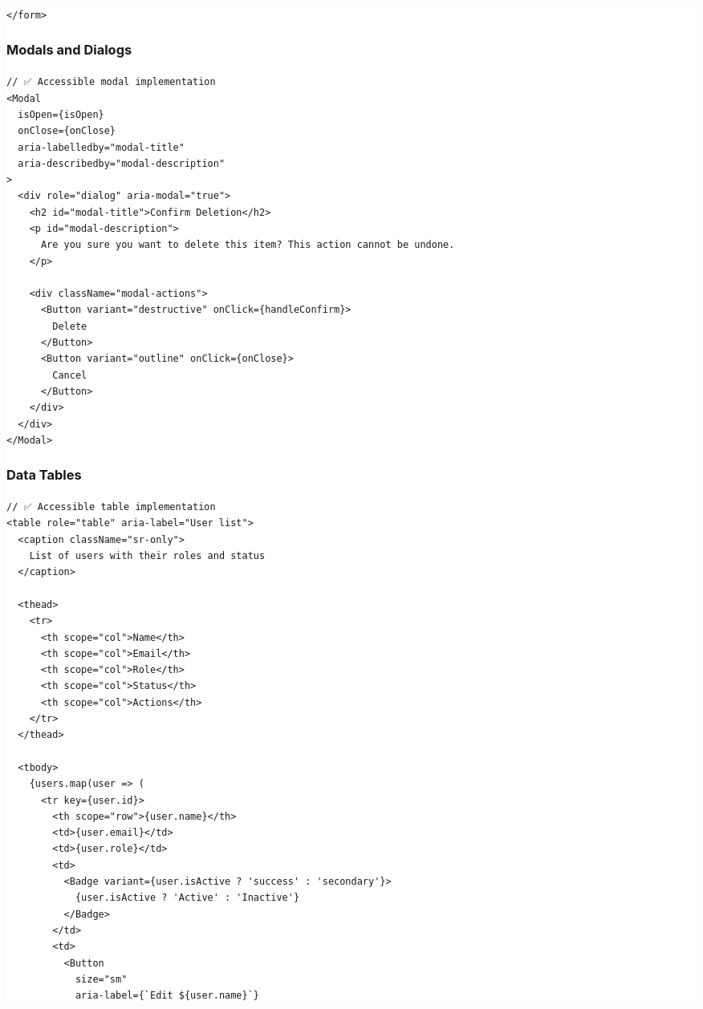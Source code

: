 ```tsx
</form>
```

### Modals and Dialogs
```tsx
// ✅ Accessible modal implementation
<Modal
  isOpen={isOpen}
  onClose={onClose}
  aria-labelledby="modal-title"
  aria-describedby="modal-description"
>
  <div role="dialog" aria-modal="true">
    <h2 id="modal-title">Confirm Deletion</h2>
    <p id="modal-description">
      Are you sure you want to delete this item? This action cannot be undone.
    </p>
    
    <div className="modal-actions">
      <Button variant="destructive" onClick={handleConfirm}>
        Delete
      </Button>
      <Button variant="outline" onClick={onClose}>
        Cancel
      </Button>
    </div>
  </div>
</Modal>
```

### Data Tables
```tsx
// ✅ Accessible table implementation
<table role="table" aria-label="User list">
  <caption className="sr-only">
    List of users with their roles and status
  </caption>
  
  <thead>
    <tr>
      <th scope="col">Name</th>
      <th scope="col">Email</th>
      <th scope="col">Role</th>
      <th scope="col">Status</th>
      <th scope="col">Actions</th>
    </tr>
  </thead>
  
  <tbody>
    {users.map(user => (
      <tr key={user.id}>
        <th scope="row">{user.name}</th>
        <td>{user.email}</td>
        <td>{user.role}</td>
        <td>
          <Badge variant={user.isActive ? 'success' : 'secondary'}>
            {user.isActive ? 'Active' : 'Inactive'}
          </Badge>
        </td>
        <td>
          <Button
            size="sm"
            aria-label={`Edit ${user.name}`}
```